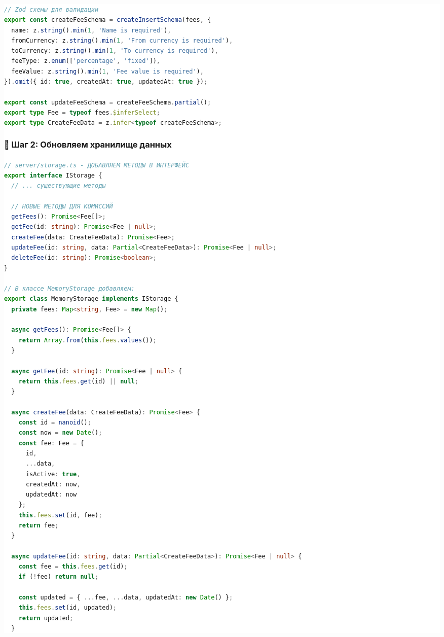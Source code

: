 ```typescript
// Zod схемы для валидации
export const createFeeSchema = createInsertSchema(fees, {
  name: z.string().min(1, 'Name is required'),
  fromCurrency: z.string().min(1, 'From currency is required'),
  toCurrency: z.string().min(1, 'To currency is required'),
  feeType: z.enum(['percentage', 'fixed']),
  feeValue: z.string().min(1, 'Fee value is required'),
}).omit({ id: true, createdAt: true, updatedAt: true });

export const updateFeeSchema = createFeeSchema.partial();
export type Fee = typeof fees.$inferSelect;
export type CreateFeeData = z.infer<typeof createFeeSchema>;
```

### 🏪 Шаг 2: Обновляем хранилище данных

```typescript
// server/storage.ts - ДОБАВЛЯЕМ МЕТОДЫ В ИНТЕРФЕЙС
export interface IStorage {
  // ... существующие методы
  
  // НОВЫЕ МЕТОДЫ ДЛЯ КОМИССИЙ
  getFees(): Promise<Fee[]>;
  getFee(id: string): Promise<Fee | null>;
  createFee(data: CreateFeeData): Promise<Fee>;
  updateFee(id: string, data: Partial<CreateFeeData>): Promise<Fee | null>;
  deleteFee(id: string): Promise<boolean>;
}

// В классе MemoryStorage добавляем:
export class MemoryStorage implements IStorage {
  private fees: Map<string, Fee> = new Map();

  async getFees(): Promise<Fee[]> {
    return Array.from(this.fees.values());
  }

  async getFee(id: string): Promise<Fee | null> {
    return this.fees.get(id) || null;
  }

  async createFee(data: CreateFeeData): Promise<Fee> {
    const id = nanoid();
    const now = new Date();
    const fee: Fee = {
      id,
      ...data,
      isActive: true,
      createdAt: now,
      updatedAt: now
    };
    this.fees.set(id, fee);
    return fee;
  }

  async updateFee(id: string, data: Partial<CreateFeeData>): Promise<Fee | null> {
    const fee = this.fees.get(id);
    if (!fee) return null;
    
    const updated = { ...fee, ...data, updatedAt: new Date() };
    this.fees.set(id, updated);
    return updated;
  }
```